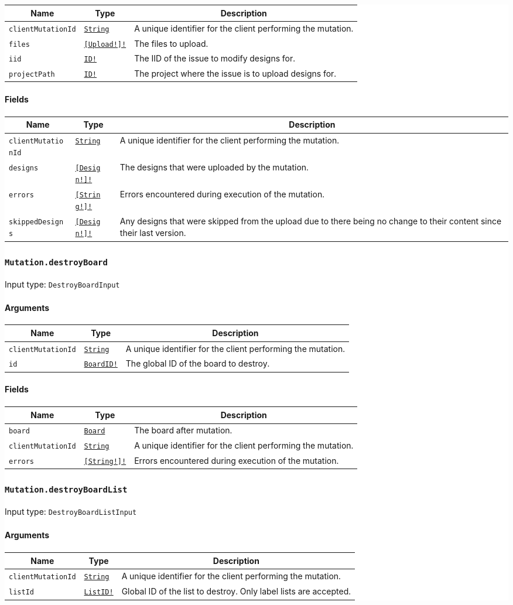| Name | Type | Description |
| ---- | ---- | ----------- |
| <a id="mutationdesignmanagementuploadclientmutationid"></a>`clientMutationId` | [`String`](#string) | A unique identifier for the client performing the mutation. |
| <a id="mutationdesignmanagementuploadfiles"></a>`files` | [`[Upload!]!`](#upload) | The files to upload. |
| <a id="mutationdesignmanagementuploadiid"></a>`iid` | [`ID!`](#id) | The IID of the issue to modify designs for. |
| <a id="mutationdesignmanagementuploadprojectpath"></a>`projectPath` | [`ID!`](#id) | The project where the issue is to upload designs for. |

#### Fields

| Name | Type | Description |
| ---- | ---- | ----------- |
| <a id="mutationdesignmanagementuploadclientmutationid"></a>`clientMutationId` | [`String`](#string) | A unique identifier for the client performing the mutation. |
| <a id="mutationdesignmanagementuploaddesigns"></a>`designs` | [`[Design!]!`](#design) | The designs that were uploaded by the mutation. |
| <a id="mutationdesignmanagementuploaderrors"></a>`errors` | [`[String!]!`](#string) | Errors encountered during execution of the mutation. |
| <a id="mutationdesignmanagementuploadskippeddesigns"></a>`skippedDesigns` | [`[Design!]!`](#design) | Any designs that were skipped from the upload due to there being no change to their content since their last version. |

### `Mutation.destroyBoard`

Input type: `DestroyBoardInput`

#### Arguments

| Name | Type | Description |
| ---- | ---- | ----------- |
| <a id="mutationdestroyboardclientmutationid"></a>`clientMutationId` | [`String`](#string) | A unique identifier for the client performing the mutation. |
| <a id="mutationdestroyboardid"></a>`id` | [`BoardID!`](#boardid) | The global ID of the board to destroy. |

#### Fields

| Name | Type | Description |
| ---- | ---- | ----------- |
| <a id="mutationdestroyboardboard"></a>`board` | [`Board`](#board) | The board after mutation. |
| <a id="mutationdestroyboardclientmutationid"></a>`clientMutationId` | [`String`](#string) | A unique identifier for the client performing the mutation. |
| <a id="mutationdestroyboarderrors"></a>`errors` | [`[String!]!`](#string) | Errors encountered during execution of the mutation. |

### `Mutation.destroyBoardList`

Input type: `DestroyBoardListInput`

#### Arguments

| Name | Type | Description |
| ---- | ---- | ----------- |
| <a id="mutationdestroyboardlistclientmutationid"></a>`clientMutationId` | [`String`](#string) | A unique identifier for the client performing the mutation. |
| <a id="mutationdestroyboardlistlistid"></a>`listId` | [`ListID!`](#listid) | Global ID of the list to destroy. Only label lists are accepted. |
